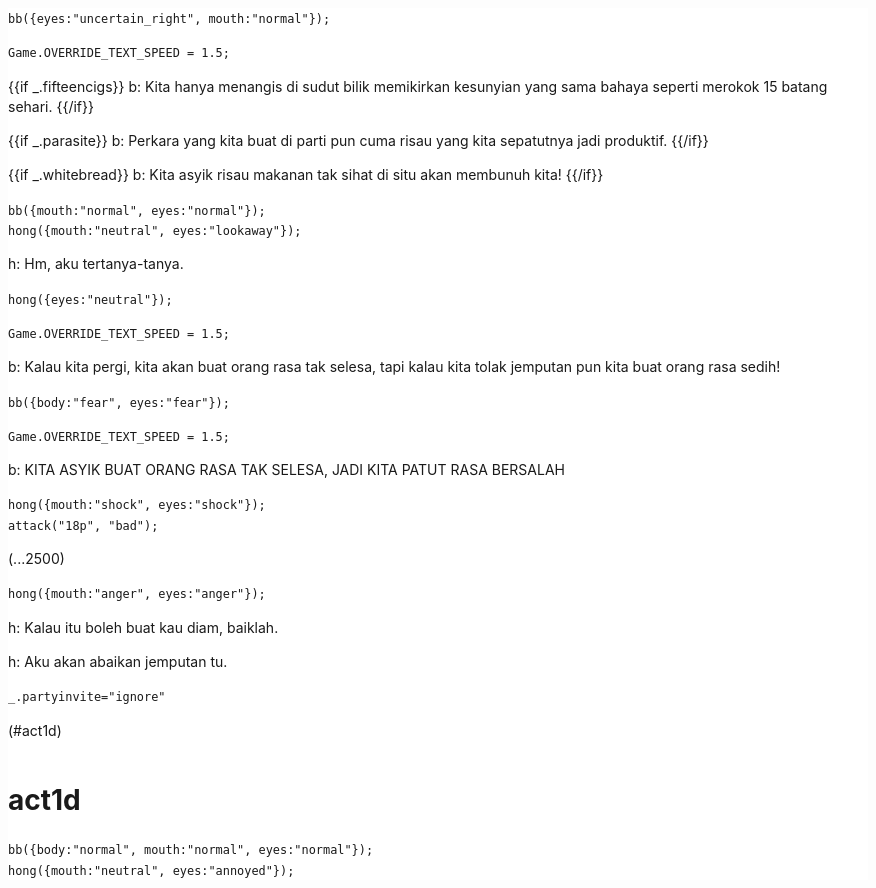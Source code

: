 `bb({eyes:"uncertain_right", mouth:"normal"});`

`Game.OVERRIDE_TEXT_SPEED = 1.5;`

{{if _.fifteencigs}}
b: Kita hanya menangis di sudut bilik memikirkan kesunyian yang sama bahaya seperti merokok 15 batang sehari.
{{/if}}

{{if _.parasite}}
b: Perkara yang kita buat di parti pun cuma risau yang kita sepatutnya jadi produktif.
{{/if}}

{{if _.whitebread}}
b: Kita asyik risau makanan tak sihat di situ akan membunuh kita!
{{/if}}

```
bb({mouth:"normal", eyes:"normal"});
hong({mouth:"neutral", eyes:"lookaway"});
```

h: Hm, aku tertanya-tanya.

`hong({eyes:"neutral"});`

`Game.OVERRIDE_TEXT_SPEED = 1.5;`

b: Kalau kita pergi, kita akan buat orang rasa tak selesa, tapi kalau kita tolak jemputan pun kita buat orang rasa sedih!

`bb({body:"fear", eyes:"fear"});`

`Game.OVERRIDE_TEXT_SPEED = 1.5;`

b: KITA ASYIK BUAT ORANG RASA TAK SELESA, JADI KITA PATUT RASA BERSALAH

```
hong({mouth:"shock", eyes:"shock"});
attack("18p", "bad");
```

(...2500)

`hong({mouth:"anger", eyes:"anger"});`

h: Kalau itu boleh buat kau diam, baiklah.

h: Aku akan abaikan jemputan tu.

`_.partyinvite="ignore"`

(#act1d)

# act1d

```
bb({body:"normal", mouth:"normal", eyes:"normal"});
hong({mouth:"neutral", eyes:"annoyed"});
```
